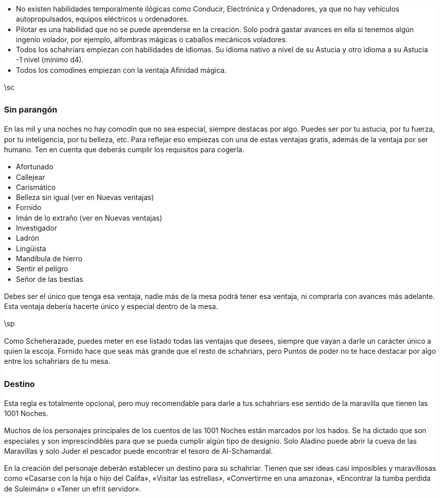 * No existen habilidades temporalmente ilógicas como Conducir, Electrónica y Ordenadores, ya que no hay vehículos autopropulsados, equipos eléctricos u ordenadores.
* Pilotar es una habilidad que no se puede aprenderse en la creación. Solo podrá gastar avances en ella si tenemos algún ingenio volador, por ejemplo, alfombras mágicas o caballos mecánicos voladores.
* Todos los schahriars empiezan con habilidades de idiomas. Su idioma nativo a nivel de su Astucia y otro idioma a su Astucia -1 nivel (mínimo d4).
* Todos los comodines empiezan con la ventaja Afinidad mágica.

\sc

### Sin parangón

En las mil y una noches no hay comodín que no sea especial, siempre destacas por algo. Puedes ser por tu astucia, por tu fuerza, por tu inteligencia, por tu belleza, etc. Para reflejar eso empiezas con una de estas ventajas gratis, además de la ventaja por ser humano. Ten en cuenta que deberás cumplir los requisitos para cogerla.

* Afortunado
* Callejear
* Carismático
* Belleza sin igual (ver en Nuevas ventajas)
* Fornido
* Imán de lo extraño (ver en Nuevas ventajas)
* Investigador
* Ladrón
* Lingüista
* Mandíbula de hierro
* Sentir el peligro
* Señor de las bestias

Debes ser el único que tenga esa ventaja, nadie más de la mesa podrá tener esa ventaja, ni comprarla con avances más adelante. Esta ventaja debería hacerte único y especial dentro de la mesa.

\sp

Como Scheherazade, puedes meter en ese listado todas las ventajas que desees, siempre que vayan a darle un carácter único a quien la escoja. Fornido hace que seas más grande que el resto de schahriars, pero Puntos de poder no te hace destacar por algo entre los schahriars de tu mesa.

### Destino

Esta regla es totalmente opcional, pero muy recomendable para darle a tus schahriars ese sentido de la maravilla que tienen las 1001 Noches.

Muchos de los personajes principales de los cuentos de las 1001 Noches están marcados por los hados. Se ha dictado que son especiales y son imprescindibles para que se pueda cumplir algún tipo de designio. Solo Aladino puede abrir la cueva de las Maravillas y solo Juder el pescador puede encontrar el tesoro de Al-Schamardal.

En la creación del personaje deberán establecer un destino para su schahriar. Tienen que ser ideas casi imposibles y maravillosas como «Casarse con la hija o hijo del Califa», «Visitar las estrellas», «Convertirme en una amazona», «Encontrar la tumba perdida de Suleimán» o «Tener un efrit servidor».
